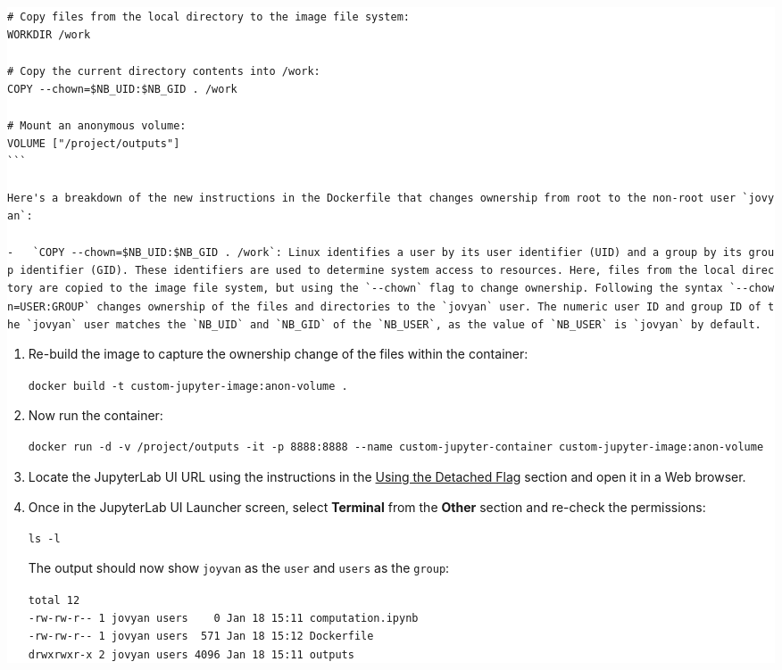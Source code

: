    # Copy files from the local directory to the image file system:
    WORKDIR /work

    # Copy the current directory contents into /work:
    COPY --chown=$NB_UID:$NB_GID . /work

    # Mount an anonymous volume:
    VOLUME ["/project/outputs"]
    ```

    Here's a breakdown of the new instructions in the Dockerfile that changes ownership from root to the non-root user `jovyan`:

    -   `COPY --chown=$NB_UID:$NB_GID . /work`: Linux identifies a user by its user identifier (UID) and a group by its group identifier (GID). These identifiers are used to determine system access to resources. Here, files from the local directory are copied to the image file system, but using the `--chown` flag to change ownership. Following the syntax `--chown=USER:GROUP` changes ownership of the files and directories to the `jovyan` user. The numeric user ID and group ID of the `jovyan` user matches the `NB_UID` and `NB_GID` of the `NB_USER`, as the value of `NB_USER` is `jovyan` by default.

1.  Re-build the image to capture the ownership change of the files within the container:

    ```command {title="Local Machine Terminal"}
    docker build -t custom-jupyter-image:anon-volume .
    ```

1.  Now run the container:

    ```command {title="Local Machine Terminal"}
    docker run -d -v /project/outputs -it -p 8888:8888 --name custom-jupyter-container custom-jupyter-image:anon-volume
    ```

1.  Locate the JupyterLab UI URL using the instructions in the [Using the Detached Flag](/docs/guides/manage-jupyter-data-docker/#using-the-detached-flag) section and open it in a Web browser.

1.  Once in the JupyterLab UI Launcher screen, select **Terminal** from the **Other** section and re-check the permissions:

    ```command {title="JupyterLab UI Terminal"}
    ls -l
    ```

    The output should now show `joyvan` as the `user` and `users` as the `group`:

    ```output
    total 12
    -rw-rw-r-- 1 jovyan users    0 Jan 18 15:11 computation.ipynb
    -rw-rw-r-- 1 jovyan users  571 Jan 18 15:12 Dockerfile
    drwxrwxr-x 2 jovyan users 4096 Jan 18 15:11 outputs
    ```
